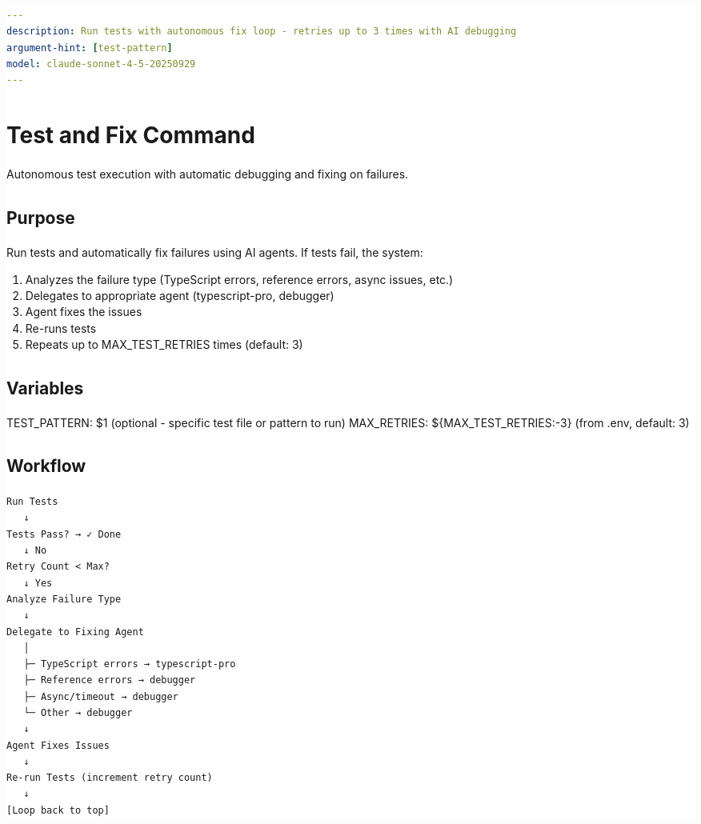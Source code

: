 ```yaml
---
description: Run tests with autonomous fix loop - retries up to 3 times with AI debugging
argument-hint: [test-pattern]
model: claude-sonnet-4-5-20250929
---
```


# Test and Fix Command

Autonomous test execution with automatic debugging and fixing on failures.

## Purpose

Run tests and automatically fix failures using AI agents. If tests fail, the system:
1. Analyzes the failure type (TypeScript errors, reference errors, async issues, etc.)
2. Delegates to appropriate agent (typescript-pro, debugger)
3. Agent fixes the issues
4. Re-runs tests
5. Repeats up to MAX_TEST_RETRIES times (default: 3)

## Variables

TEST_PATTERN: $1 (optional - specific test file or pattern to run)
MAX_RETRIES: ${MAX_TEST_RETRIES:-3} (from .env, default: 3)

## Workflow

```
Run Tests
   ↓
Tests Pass? → ✓ Done
   ↓ No
Retry Count < Max?
   ↓ Yes
Analyze Failure Type
   ↓
Delegate to Fixing Agent
   │
   ├─ TypeScript errors → typescript-pro
   ├─ Reference errors → debugger
   ├─ Async/timeout → debugger
   └─ Other → debugger
   ↓
Agent Fixes Issues
   ↓
Re-run Tests (increment retry count)
   ↓
[Loop back to top]
```
